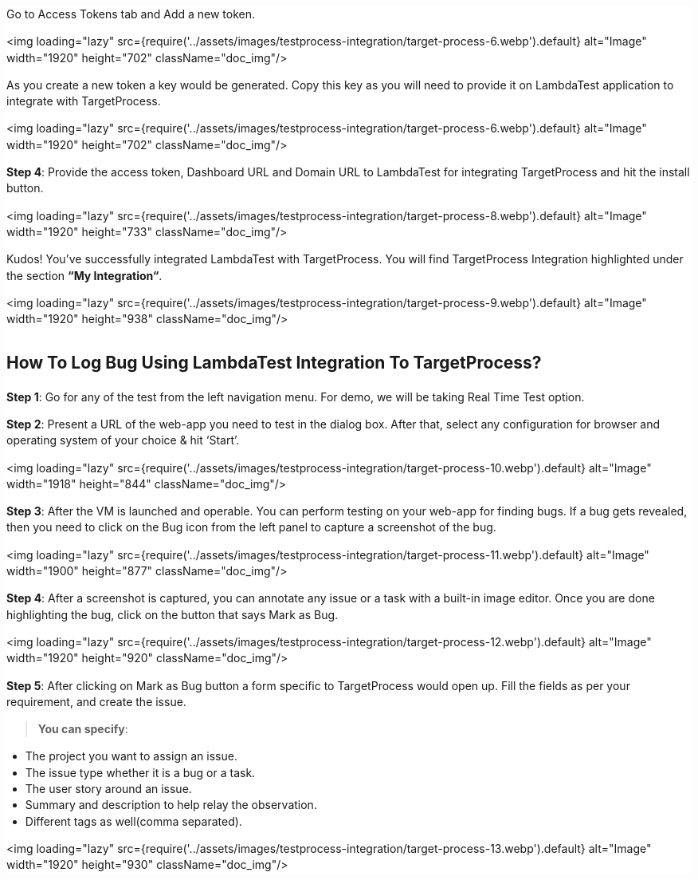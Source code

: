 Go to Access Tokens tab and Add a new token.

<img loading="lazy" src={require('../assets/images/testprocess-integration/target-process-6.webp').default} alt="Image" width="1920" height="702" className="doc_img"/>

As you create a new token a key would be generated. Copy this key as you will need to provide it on LambdaTest application to integrate with TargetProcess.

<img loading="lazy" src={require('../assets/images/testprocess-integration/target-process-6.webp').default} alt="Image" width="1920" height="702"  className="doc_img"/>

**Step 4**: Provide the access token, Dashboard URL and Domain URL to LambdaTest for integrating TargetProcess and hit the install button.

<img loading="lazy" src={require('../assets/images/testprocess-integration/target-process-8.webp').default} alt="Image" width="1920" height="733"  className="doc_img"/>

Kudos! You’ve successfully integrated LambdaTest with TargetProcess. You will find TargetProcess Integration highlighted under the section **“My Integration“**.

<img loading="lazy" src={require('../assets/images/testprocess-integration/target-process-9.webp').default} alt="Image" width="1920" height="938"  className="doc_img"/>

## How To Log Bug Using LambdaTest Integration To TargetProcess?

**Step 1**: Go for any of the test from the left navigation menu. For demo, we will be taking Real Time Test option.

**Step 2**: Present a URL of the web-app you need to test in the dialog box. After that, select any configuration for browser and operating system of your choice & hit ‘Start’.

<img loading="lazy" src={require('../assets/images/testprocess-integration/target-process-10.webp').default} alt="Image" width="1918" height="844"  className="doc_img"/>

**Step 3**: After the VM is launched and operable. You can perform testing on your web-app for finding bugs. If a bug gets revealed, then you need to click on the Bug icon from the left panel to capture a screenshot of the bug.

<img loading="lazy" src={require('../assets/images/testprocess-integration/target-process-11.webp').default} alt="Image" width="1900" height="877"  className="doc_img"/>

**Step 4**: After a screenshot is captured, you can annotate any issue or a task with a built-in image editor. Once you are done highlighting the bug, click on the button that says Mark as Bug.

<img loading="lazy" src={require('../assets/images/testprocess-integration/target-process-12.webp').default} alt="Image" width="1920" height="920"  className="doc_img"/>

**Step 5**: After clicking on Mark as Bug button a form specific to TargetProcess would open up. Fill the fields as per your requirement, and create the issue.

>
> **You can specify**:
* The project you want to assign an issue.
* The issue type whether it is a bug or a task.
* The user story around an issue.
* Summary and description to help relay the observation.
* Different tags as well(comma separated).

<img loading="lazy" src={require('../assets/images/testprocess-integration/target-process-13.webp').default} alt="Image" width="1920" height="930"  className="doc_img"/>
